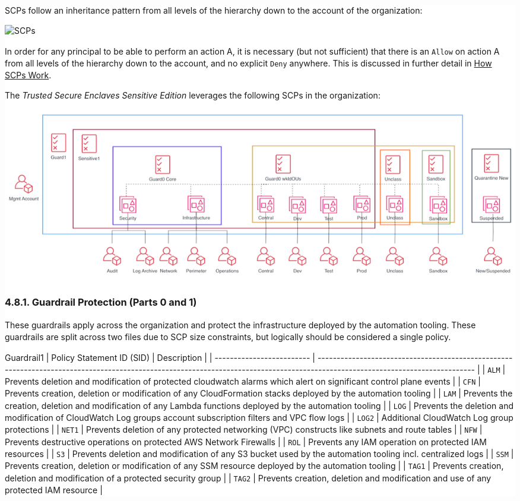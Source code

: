 SCPs follow an inheritance pattern from all levels of the hierarchy down to the account of the organization:

![SCPs](./images/scp-venn.png)

In order for any principal to be able to perform an action A, it is necessary (but not sufficient) that there is an `Allow` on action A from all levels of the hierarchy down to the account, and no explicit `Deny` anywhere. This is discussed in further detail in [How SCPs Work][scps].

The _Trusted Secure Enclaves Sensitive Edition_ leverages the following SCPs in the organization:

![SCPs](./images/scp-overview.png)

### 4.8.1. Guardrail Protection (Parts 0 and 1)

These guardrails apply across the organization and protect the infrastructure deployed by the automation tooling. These guardrails are split across two files due to SCP size constraints, but logically should be considered a single policy.

Guardrail1
| Policy Statement ID (SID) | Description                                                                                                                                                                    |
| ------------------------- | ------------------------------------------------------------------------------------------------------------------------------------------------------------------------------ |
| `ALM`                     | Prevents deletion and modification of protected cloudwatch alarms which alert on significant control plane events                                                              |
| `CFN`                     | Prevents creation, deletion or modification of any CloudFormation stacks deployed by the automation tooling                                                                    |
| `LAM`                     | Prevents the creation, deletion and modification of any Lambda functions deployed by the automation tooling                                                                    |
| `LOG`                     | Prevents the deletion and modification of CloudWatch Log groups account subscription filters and VPC flow logs                                                                 |
| `LOG2`                    | Additional CloudWatch Log group protections                                                                                                                                    |
| `NET1`                    | Prevents deletion of any protected networking (VPC) constructs like subnets and route tables                                                                                   |
| `NFW`                     | Prevents destructive operations on protected AWS Network Firewalls                                                                                                             |
| `ROL`                     | Prevents any IAM operation on protected IAM resources                                                                                                                          |
| `S3`                      | Prevents deletion and modification of any S3 bucket used by the automation tooling incl. centralized logs                                                                      |
| `SSM`                     | Prevents creation, deletion or modification of any SSM resource deployed by the automation tooling                                                                             |
| `TAG1`                    | Prevents creation, deletion and modification of a protected security group                                                                                                     |
| `TAG2`                    | Prevents creation, deletion and modification and use of any protected IAM resource                                                                                             |


[sensitive]: https://www.canada.ca/en/government/system/digital-government/modern-emerging-technologies/cloud-services/government-canada-security-control-profile-cloud-based-it-services.html#toc4
[aws_org]: https://aws.amazon.com/organizations/
[aws_scps]: https://docs.aws.amazon.com/organizations/latest/userguide/orgs_manage_policies_type-auth.html#orgs_manage_policies_scp
[aws_vpn]: https://docs.aws.amazon.com/vpn/latest/s2svpn/VPC_VPN.html
[aws_dc]: https://aws.amazon.com/directconnect/
[aws_vpc]: https://aws.amazon.com/vpc/
[aws_tgw]: https://aws.amazon.com/transit-gateway/
[aws_r53]: https://aws.amazon.com/route53/
[ssm_endpoints]: https://aws.amazon.com/premiumsupport/knowledge-center/ec2-systems-manager-vpc-endpoints/
[1918]: https://tools.ietf.org/html/rfc1918
[6598]: https://tools.ietf.org/html/rfc6598
[ebs-encryption]: https://docs.aws.amazon.com/AWSEC2/latest/UserGuide/EBSEncryption.html#encryption-by-default
[s3-block]: https://docs.aws.amazon.com/AmazonS3/latest/dev/access-control-block-public-access.html#access-control-block-public-access-options
[root]: https://docs.aws.amazon.com/general/latest/gr/aws_tasks-that-require-root.html
[iam_flow]: https://docs.aws.amazon.com/IAM/latest/UserGuide/reference_policies_evaluation-logic.html
[scps]: https://docs.aws.amazon.com/organizations/latest/userguide/orgs_manage_policies_scps-about.html
[pbmm]: https://www.canada.ca/en/government/system/digital-government/modern-emerging-technologies/cloud-services/government-canada-security-control-profile-cloud-based-it-services.html#toc4
[accel_tool]: https://github.com/awslabs/landing-zone-accelerator-on-aws
[ct-digest]: https://docs.aws.amazon.com/awscloudtrail/latest/userguide/cloudtrail-log-file-validation-intro.html
[flow]: https://docs.aws.amazon.com/vpc/latest/userguide/flow-logs.html
[gd-org]: https://docs.aws.amazon.com/guardduty/latest/ug/guardduty_organizations.html
[config]: https://docs.aws.amazon.com/config/latest/developerguide/WhatIsConfig.html
[config-org]: https://docs.aws.amazon.com/organizations/latest/userguide/services-that-can-integrate-config.html
[found]: https://docs.aws.amazon.com/securityhub/latest/userguide/fsbp-standard.html
[nist]: https://docs.aws.amazon.com/securityhub/latest/userguide/nist-standard.html
[cis]: https://docs.aws.amazon.com/securityhub/latest/userguide/cis-aws-foundations-benchmark.html
[ssm]: https://docs.aws.amazon.com/systems-manager/latest/userguide/session-manager.html